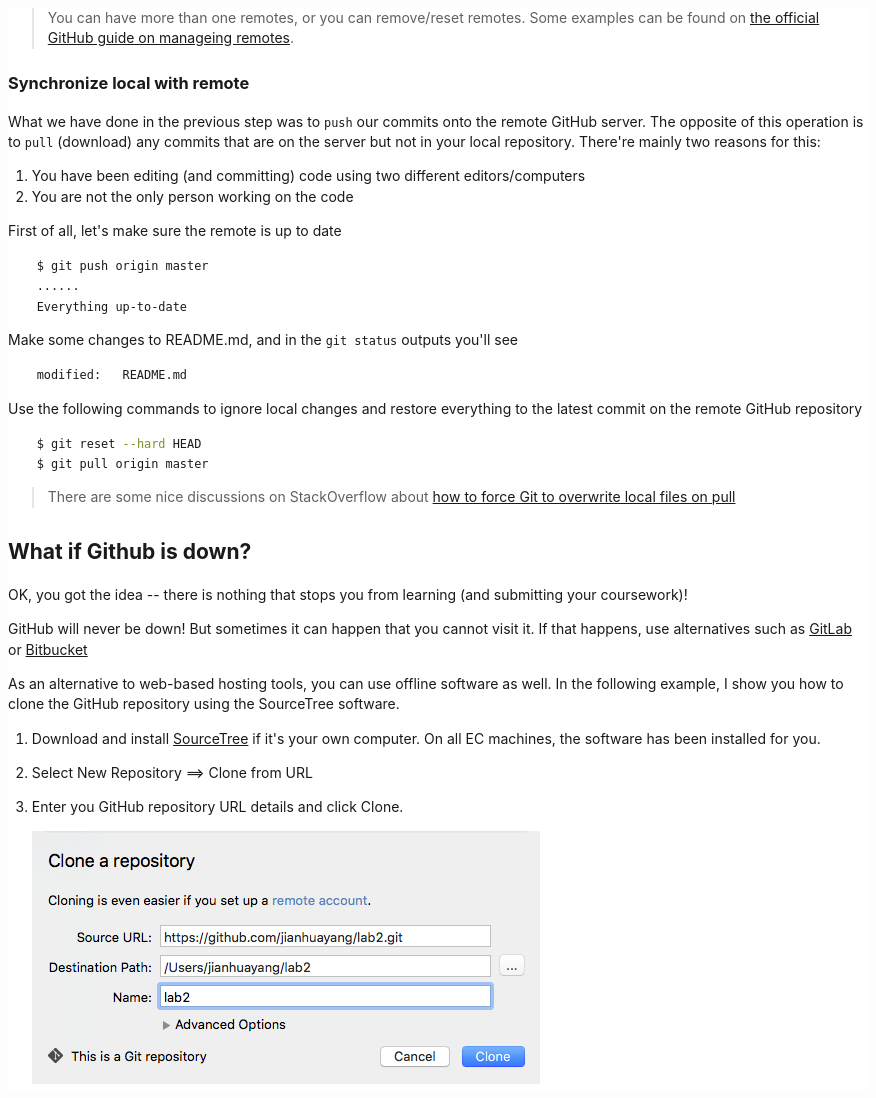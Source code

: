 > You can have more than one remotes, or you can remove/reset remotes. Some examples can be found on [the official GitHub guide on manageing remotes](https://help.github.com/categories/managing-remotes/).

### Synchronize local with remote

What we have done in the previous step was to `push` our commits onto the remote GitHub server. The opposite of this operation is to `pull` (download) any commits that are on the server but not in your local repository. There're mainly two reasons for this:

1. You have been editing (and committing) code using two different editors/computers
2. You are not the only person working on the code

First of all, let's make sure the remote is up to date

```sh
    $ git push origin master
    ......
    Everything up-to-date
```

Make some changes to README.md, and in the `git status` outputs you'll see

```sh
    modified:   README.md
```

Use the following commands to ignore local changes and restore everything to the latest commit on the remote GitHub repository

```sh
    $ git reset --hard HEAD
    $ git pull origin master
```

> There are some nice discussions on StackOverflow about [how to force Git to overwrite local files on pull](http://stackoverflow.com/questions/1125968/force-git-to-overwrite-local-files-on-pull)

## What if Github is down?

OK, you got the idea -- there is nothing that stops you from learning (and submitting your coursework)!

GitHub will never be down! But sometimes it can happen that you cannot visit it. If that happens, use alternatives such as [GitLab](https://gitlab.com) or [Bitbucket](https://bitbucket.org/)

As an alternative to web-based hosting tools, you can use offline software as well. In the following example, I show you how to clone the GitHub repository using the SourceTree software.

1. Download and install [SourceTree](https://www.sourcetreeapp.com/) if it's your own computer. On all EC machines, the software has been installed for you.
2. Select New Repository ==> Clone from URL
3. Enter you GitHub repository URL details and click Clone.
    
    ![](.md_images/source.png)
    